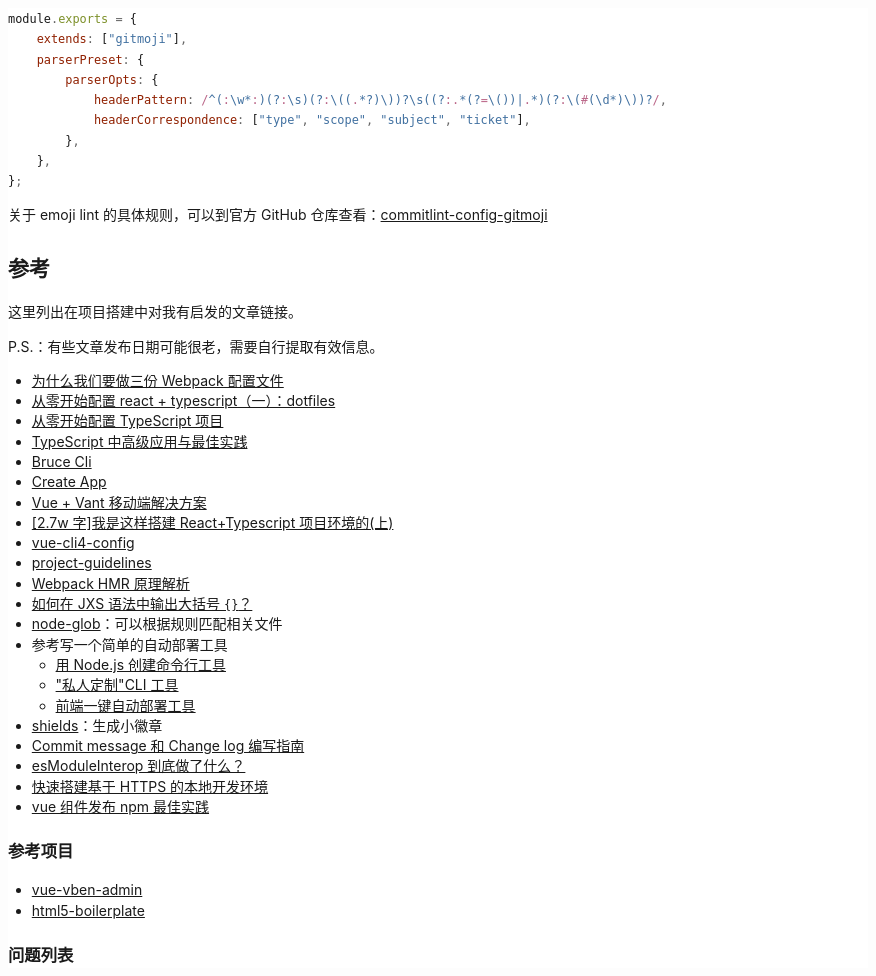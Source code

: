 ```javascript
module.exports = {
    extends: ["gitmoji"],
    parserPreset: {
        parserOpts: {
            headerPattern: /^(:\w*:)(?:\s)(?:\((.*?)\))?\s((?:.*(?=\())|.*)(?:\(#(\d*)\))?/,
            headerCorrespondence: ["type", "scope", "subject", "ticket"],
        },
    },
};
```

关于 emoji lint 的具体规则，可以到官方 GitHub 仓库查看：[commitlint-config-gitmoji](https://github.com/arvinxx/commitlint-config-gitmoji)

## 参考

这里列出在项目搭建中对我有启发的文章链接。

P.S.：有些文章发布日期可能很老，需要自行提取有效信息。

-   [为什么我们要做三份 Webpack 配置文件](https://zhuanlan.zhihu.com/p/29161762)
-   [从零开始配置 react + typescript（一）：dotfiles](https://lyreal666.com/从零开始配置-react-typescript（一）：dotfiles/)
-   [从零开始配置 TypeScript 项目](https://juejin.im/post/6856410900577026061)
-   [TypeScript 中高级应用与最佳实践](http://www.alloyteam.com/2019/07/13796/)
-   [Bruce Cli](https://yangzw.vip/source?id=bruce-cli)
-   [Create App](https://createapp.dev/webpack)
-   [Vue + Vant 移动端解决方案](https://mp.weixin.qq.com/s/MymdHWyHKNNxeSXIdB0qRw)
-   [[2.7w 字]我是这样搭建 React+Typescript 项目环境的(上)](https://juejin.im/post/6860129883398668296)
-   [vue-cli4-config](https://github.com/staven630/vue-cli4-config)
-   [project-guidelines](https://github.com/elsewhencode/project-guidelines)
-   [Webpack HMR 原理解析](https://zhuanlan.zhihu.com/p/30669007)
-   [如何在 JXS 语法中输出大括号 `{}`？](https://github.com/facebook/react/issues/1545)
-   [node-glob](https://github.com/isaacs/node-glob)：可以根据规则匹配相关文件
-   参考写一个简单的自动部署工具
    -   [用 Node.js 创建命令行工具](http://www.html-js.com/article/2087)
    -   ["私人定制"CLI 工具](https://zhuanlan.zhihu.com/p/84397064)
    -   [前端一键自动部署工具](https://juejin.im/post/6872914108979609614)
-   [shields](https://shields.io/)：生成小徽章
-   [Commit message 和 Change log 编写指南](http://www.ruanyifeng.com/blog/2016/01/commit_message_change_log.html)
-   [esModuleInterop 到底做了什么？](https://zhuanlan.zhihu.com/p/148081795)
-   [快速搭建基于 HTTPS 的本地开发环境](https://juejin.cn/post/6908220876357894158)
-   [vue 组件发布 npm 最佳实践](https://juejin.cn/post/6844903620916281358)

### 参考项目

-   [vue-vben-admin](https://github.com/anncwb/vue-vben-admin)
-   [html5-boilerplate](https://github.com/h5bp/html5-boilerplate)

### 问题列表
